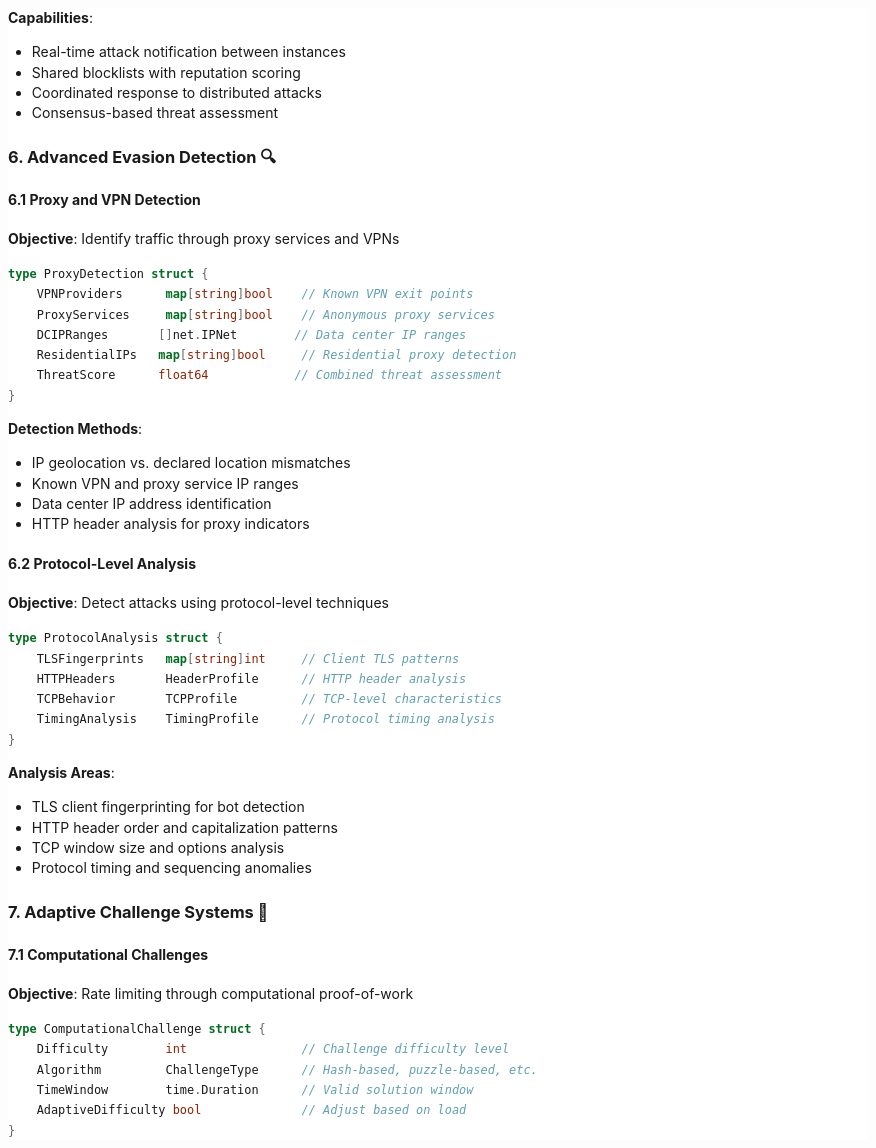 **Capabilities**:
- Real-time attack notification between instances
- Shared blocklists with reputation scoring
- Coordinated response to distributed attacks
- Consensus-based threat assessment

### 6. Advanced Evasion Detection 🔍

#### 6.1 Proxy and VPN Detection
**Objective**: Identify traffic through proxy services and VPNs
```go
type ProxyDetection struct {
    VPNProviders      map[string]bool    // Known VPN exit points
    ProxyServices     map[string]bool    // Anonymous proxy services
    DCIPRanges       []net.IPNet        // Data center IP ranges
    ResidentialIPs   map[string]bool     // Residential proxy detection
    ThreatScore      float64            // Combined threat assessment
}
```

**Detection Methods**:
- IP geolocation vs. declared location mismatches
- Known VPN and proxy service IP ranges
- Data center IP address identification
- HTTP header analysis for proxy indicators

#### 6.2 Protocol-Level Analysis
**Objective**: Detect attacks using protocol-level techniques
```go
type ProtocolAnalysis struct {
    TLSFingerprints   map[string]int     // Client TLS patterns
    HTTPHeaders       HeaderProfile      // HTTP header analysis
    TCPBehavior       TCPProfile         // TCP-level characteristics
    TimingAnalysis    TimingProfile      // Protocol timing analysis
}
```

**Analysis Areas**:
- TLS client fingerprinting for bot detection
- HTTP header order and capitalization patterns
- TCP window size and options analysis
- Protocol timing and sequencing anomalies

### 7. Adaptive Challenge Systems 🎯

#### 7.1 Computational Challenges
**Objective**: Rate limiting through computational proof-of-work
```go
type ComputationalChallenge struct {
    Difficulty        int                // Challenge difficulty level
    Algorithm         ChallengeType      // Hash-based, puzzle-based, etc.
    TimeWindow        time.Duration      // Valid solution window
    AdaptiveDifficulty bool              // Adjust based on load
}
```
